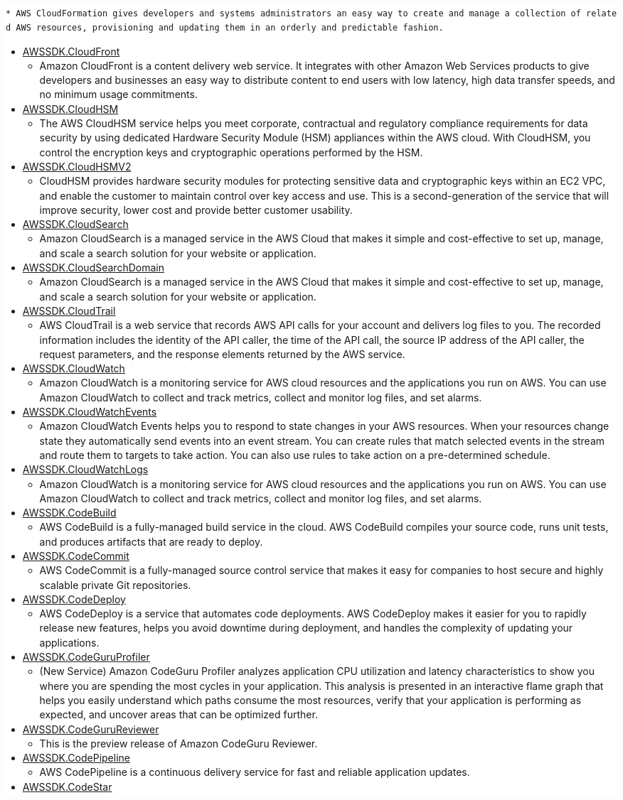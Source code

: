 	* AWS CloudFormation gives developers and systems administrators an easy way to create and manage a collection of related AWS resources, provisioning and updating them in an orderly and predictable fashion.
* [AWSSDK.CloudFront](https://www.nuget.org/packages/AWSSDK.CloudFront/)
	* Amazon CloudFront is a content delivery web service. It integrates with other Amazon Web Services products to give developers and businesses an easy way to distribute content to end users with low latency, high data transfer speeds, and no minimum usage commitments.
* [AWSSDK.CloudHSM](https://www.nuget.org/packages/AWSSDK.CloudHSM/)
	* The AWS CloudHSM service helps you meet corporate, contractual and regulatory compliance requirements for data security by using dedicated Hardware Security Module (HSM) appliances within the AWS cloud. With CloudHSM, you control the encryption keys and cryptographic operations performed by the HSM.
* [AWSSDK.CloudHSMV2](https://www.nuget.org/packages/AWSSDK.CloudHSMV2/)
	* CloudHSM provides hardware security modules for protecting sensitive data and cryptographic keys within an EC2 VPC, and enable the customer to maintain control over key access and use. This is a second-generation of the service that will improve security, lower cost and provide better customer usability.
* [AWSSDK.CloudSearch](https://www.nuget.org/packages/AWSSDK.CloudSearch/)
	* Amazon CloudSearch is a managed service in the AWS Cloud that makes it simple and cost-effective to set up, manage, and scale a search solution for your website or application.
* [AWSSDK.CloudSearchDomain](https://www.nuget.org/packages/AWSSDK.CloudSearchDomain/)
	* Amazon CloudSearch is a managed service in the AWS Cloud that makes it simple and cost-effective to set up, manage, and scale a search solution for your website or application.
* [AWSSDK.CloudTrail](https://www.nuget.org/packages/AWSSDK.CloudTrail/)
	* AWS CloudTrail is a web service that records AWS API calls for your account and delivers log files to you. The recorded information includes the identity of the API caller, the time of the API call, the source IP address of the API caller, the request parameters, and the response elements returned by the AWS service.
* [AWSSDK.CloudWatch](https://www.nuget.org/packages/AWSSDK.CloudWatch/)
	* Amazon CloudWatch is a monitoring service for AWS cloud resources and the applications you run on AWS. You can use Amazon CloudWatch to collect and track metrics, collect and monitor log files, and set alarms.
* [AWSSDK.CloudWatchEvents](https://www.nuget.org/packages/AWSSDK.CloudWatchEvents/)
	* Amazon CloudWatch Events helps you to respond to state changes in your AWS resources. When your resources change state they automatically send events into an event stream. You can create rules that match selected events in the stream and route them to targets to take action. You can also use rules to take action on a pre-determined schedule.
* [AWSSDK.CloudWatchLogs](https://www.nuget.org/packages/AWSSDK.CloudWatchLogs/)
	* Amazon CloudWatch is a monitoring service for AWS cloud resources and the applications you run on AWS. You can use Amazon CloudWatch to collect and track metrics, collect and monitor log files, and set alarms.
* [AWSSDK.CodeBuild](https://www.nuget.org/packages/AWSSDK.CodeBuild/)
	* AWS CodeBuild is a fully-managed build service in the cloud. AWS CodeBuild compiles your source code, runs unit tests, and produces artifacts that are ready to deploy.
* [AWSSDK.CodeCommit](https://www.nuget.org/packages/AWSSDK.CodeCommit/)
	* AWS CodeCommit is a fully-managed source control service that makes it easy for companies to host secure and highly scalable private Git repositories.
* [AWSSDK.CodeDeploy](https://www.nuget.org/packages/AWSSDK.CodeDeploy/)
	* AWS CodeDeploy is a service that automates code deployments. AWS CodeDeploy makes it easier for you to rapidly release new features, helps you avoid downtime during deployment, and handles the complexity of updating your applications.
* [AWSSDK.CodeGuruProfiler](https://www.nuget.org/packages/AWSSDK.CodeGuruProfiler/)
	* (New Service) Amazon CodeGuru Profiler analyzes application CPU utilization and latency characteristics to show you where you are spending the most cycles in your application. This analysis is presented in an interactive flame graph that helps you easily understand which paths consume the most resources, verify that your application is performing as expected, and uncover areas that can be optimized further.
* [AWSSDK.CodeGuruReviewer](https://www.nuget.org/packages/AWSSDK.CodeGuruReviewer/)
	* This is the preview release of Amazon CodeGuru Reviewer.
* [AWSSDK.CodePipeline](https://www.nuget.org/packages/AWSSDK.CodePipeline/)
	* AWS CodePipeline is a continuous delivery service for fast and reliable application updates.
* [AWSSDK.CodeStar](https://www.nuget.org/packages/AWSSDK.CodeStar/)